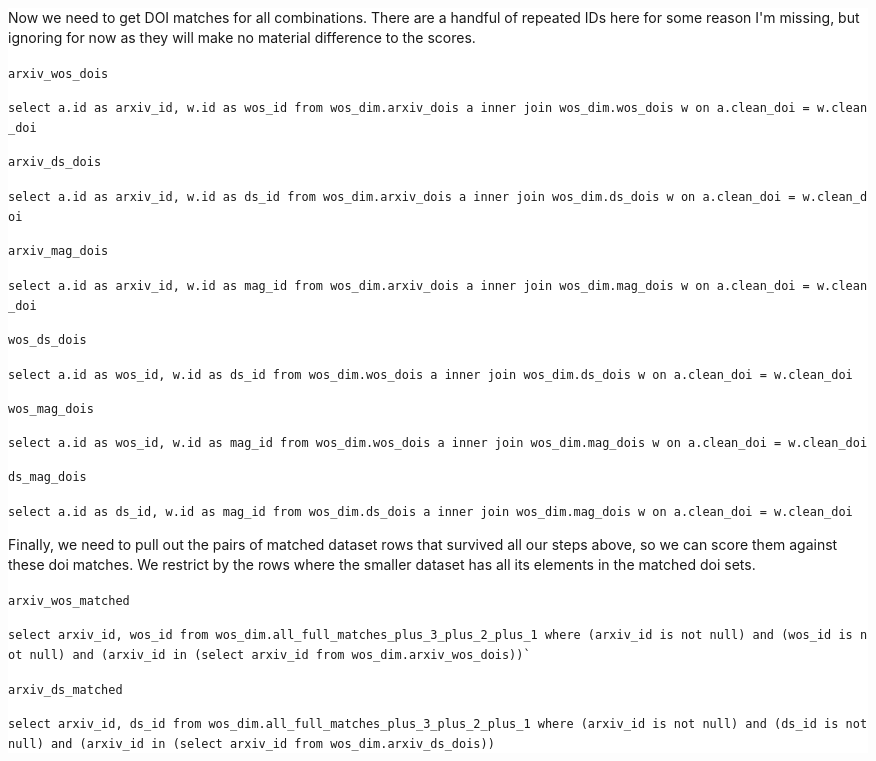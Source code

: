 Now we need to get DOI matches for all combinations. There are a handful of repeated IDs here for some reason I'm
missing, but ignoring for now as they will make no material difference to the scores.

`arxiv_wos_dois`

```
select a.id as arxiv_id, w.id as wos_id from wos_dim.arxiv_dois a inner join wos_dim.wos_dois w on a.clean_doi = w.clean_doi
```

`arxiv_ds_dois`

```
select a.id as arxiv_id, w.id as ds_id from wos_dim.arxiv_dois a inner join wos_dim.ds_dois w on a.clean_doi = w.clean_doi
```

`arxiv_mag_dois`

```
select a.id as arxiv_id, w.id as mag_id from wos_dim.arxiv_dois a inner join wos_dim.mag_dois w on a.clean_doi = w.clean_doi
```

`wos_ds_dois`

```
select a.id as wos_id, w.id as ds_id from wos_dim.wos_dois a inner join wos_dim.ds_dois w on a.clean_doi = w.clean_doi
```

`wos_mag_dois`

```
select a.id as wos_id, w.id as mag_id from wos_dim.wos_dois a inner join wos_dim.mag_dois w on a.clean_doi = w.clean_doi
```

`ds_mag_dois`

```
select a.id as ds_id, w.id as mag_id from wos_dim.ds_dois a inner join wos_dim.mag_dois w on a.clean_doi = w.clean_doi
```

Finally, we need to pull out the pairs of matched dataset rows that survived all our steps above, so we can score
them against these doi matches. We restrict by the rows where the smaller dataset has all its elements in the matched
doi sets.

`arxiv_wos_matched`

```
select arxiv_id, wos_id from wos_dim.all_full_matches_plus_3_plus_2_plus_1 where (arxiv_id is not null) and (wos_id is not null) and (arxiv_id in (select arxiv_id from wos_dim.arxiv_wos_dois))`
```

`arxiv_ds_matched`

```
select arxiv_id, ds_id from wos_dim.all_full_matches_plus_3_plus_2_plus_1 where (arxiv_id is not null) and (ds_id is not null) and (arxiv_id in (select arxiv_id from wos_dim.arxiv_ds_dois))
```
